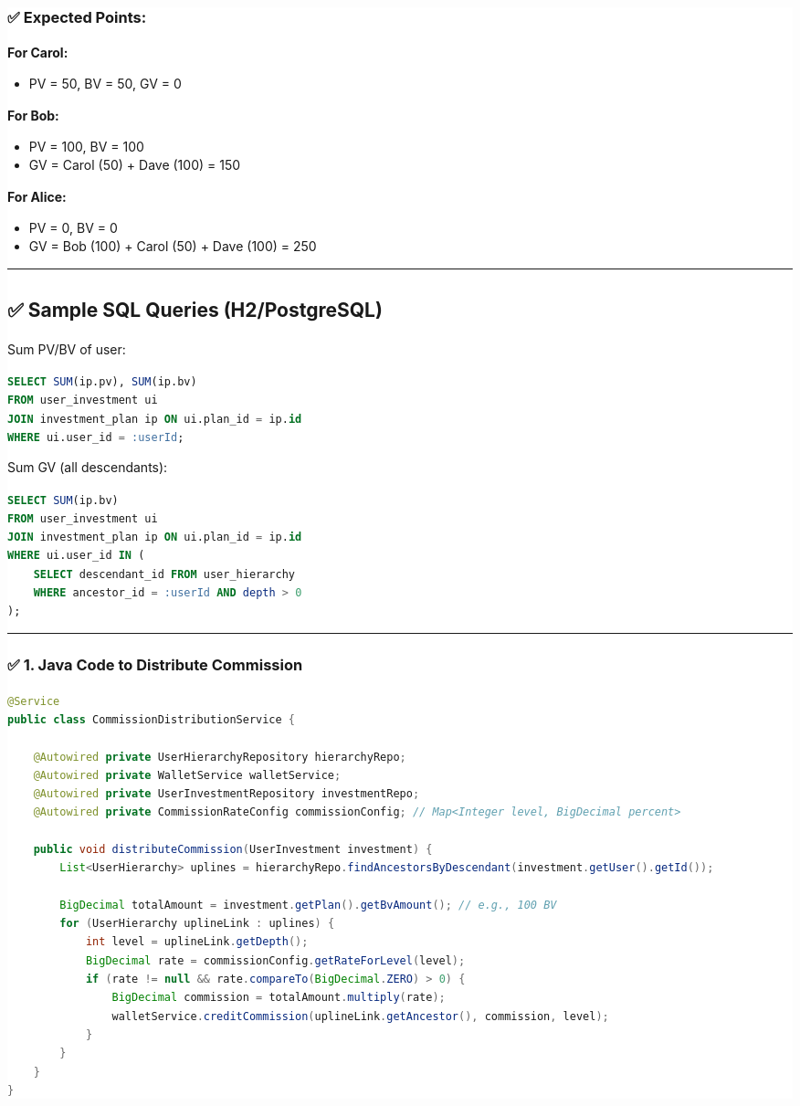 ### ✅ Expected Points:
**For Carol:**
- PV = 50, BV = 50, GV = 0

**For Bob:**
- PV = 100, BV = 100
- GV = Carol (50) + Dave (100) = 150

**For Alice:**
- PV = 0, BV = 0
- GV = Bob (100) + Carol (50) + Dave (100) = 250


---

## ✅ Sample SQL Queries (H2/PostgreSQL)
Sum PV/BV of user:
````sql
SELECT SUM(ip.pv), SUM(ip.bv)
FROM user_investment ui
JOIN investment_plan ip ON ui.plan_id = ip.id
WHERE ui.user_id = :userId;
````

Sum GV (all descendants):
````sql
SELECT SUM(ip.bv)
FROM user_investment ui
JOIN investment_plan ip ON ui.plan_id = ip.id
WHERE ui.user_id IN (
    SELECT descendant_id FROM user_hierarchy
    WHERE ancestor_id = :userId AND depth > 0
);
````

---
### ✅ 1. Java Code to Distribute Commission
````java
@Service
public class CommissionDistributionService {

    @Autowired private UserHierarchyRepository hierarchyRepo;
    @Autowired private WalletService walletService;
    @Autowired private UserInvestmentRepository investmentRepo;
    @Autowired private CommissionRateConfig commissionConfig; // Map<Integer level, BigDecimal percent>

    public void distributeCommission(UserInvestment investment) {
        List<UserHierarchy> uplines = hierarchyRepo.findAncestorsByDescendant(investment.getUser().getId());

        BigDecimal totalAmount = investment.getPlan().getBvAmount(); // e.g., 100 BV
        for (UserHierarchy uplineLink : uplines) {
            int level = uplineLink.getDepth();
            BigDecimal rate = commissionConfig.getRateForLevel(level);
            if (rate != null && rate.compareTo(BigDecimal.ZERO) > 0) {
                BigDecimal commission = totalAmount.multiply(rate);
                walletService.creditCommission(uplineLink.getAncestor(), commission, level);
            }
        }
    }
}
````
